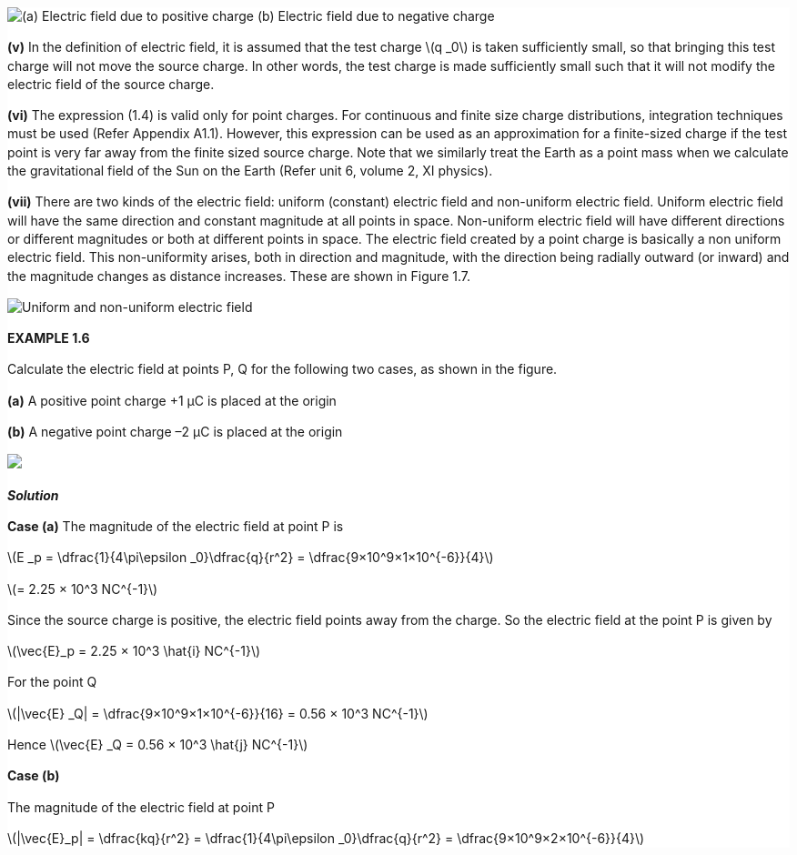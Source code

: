 ![(a) Electric field due to positive charge (b) Electric field due to negative charge](1.6.png)

**(v)** In the definition of electric field, it is assumed that the test charge \\(q _0\\) is taken sufficiently small, so that bringing this test charge will not move the source charge. In other words, the test charge is made sufficiently small such that it will not modify the electric field of the source charge.

**(vi)** The expression (1.4) is valid only for point charges. For continuous and finite size charge distributions, integration techniques must be used (Refer Appendix A1.1). However, this expression can be used as an approximation for a finite-sized charge if the test point is very far away from the finite sized source charge. Note that we similarly treat the Earth as a point mass when we calculate the gravitational field of the Sun on the Earth (Refer unit 6, volume 2, XI physics).  

**(vii)** There are two kinds of the electric field: uniform (constant) electric field and non-uniform electric field. Uniform electric field will have the same direction and constant magnitude at all points in space. Non-uniform electric field will have different directions or different magnitudes or both at different points in space. The electric field created by a point charge is basically a non uniform electric field. This non-uniformity arises, both in direction and magnitude, with the direction being radially outward (or inward) and the magnitude changes as distance increases. These are shown in Figure 1.7.

![Uniform and non-uniform electric field](1.7.png "")

**EXAMPLE 1.6**

Calculate the electric field at points P, Q for the following two cases, as shown in the figure.

**(a)** A positive point charge +1 µC is placed at the origin

**(b)** A negative point charge –2 µC is placed at the origin

![](example1.6.png)

**_Solution_**

**Case (a)** The magnitude of the electric field at point P is

\\(E _p = \dfrac{1}{4\pi\epsilon _0}\dfrac{q}{r^2} = \dfrac{9×10^9×1×10^{-6}}{4}\\)

\\(= 2.25 × 10^3 NC^{-1}\\)

Since the source charge is positive, the electric field points away from the charge. So the electric field at the point P is given by 

\\(\vec{E}_p = 2.25 × 10^3 \hat{i} NC^{-1}\\)

For the point Q 

\\(|\vec{E} _Q| = \dfrac{9×10^9×1×10^{-6}}{16} = 0.56 × 10^3 NC^{-1}\\)

Hence \\(\vec{E} _Q = 0.56 × 10^3 \hat{j} NC^{-1}\\)

**Case (b)**

The magnitude of the electric field at point P

\\(|\vec{E}_p| = \dfrac{kq}{r^2} = \dfrac{1}{4\pi\epsilon _0}\dfrac{q}{r^2} = \dfrac{9×10^9×2×10^{-6}}{4}\\)
